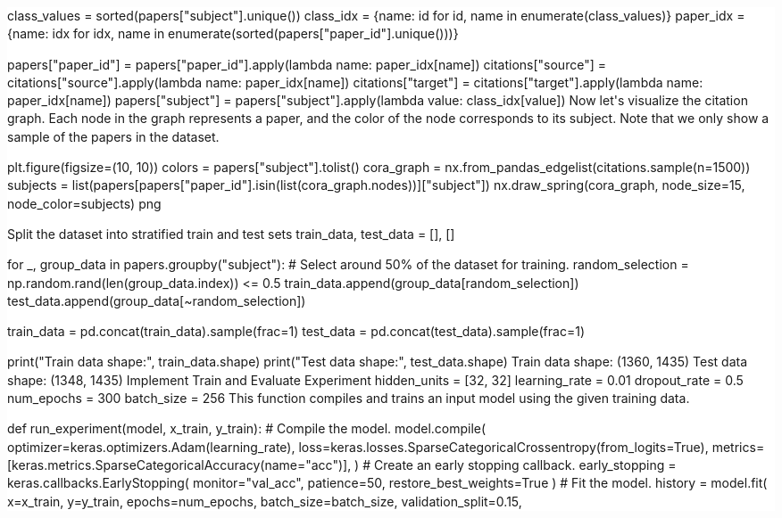 class_values = sorted(papers["subject"].unique())
class_idx = {name: id for id, name in enumerate(class_values)}
paper_idx = {name: idx for idx, name in enumerate(sorted(papers["paper_id"].unique()))}

papers["paper_id"] = papers["paper_id"].apply(lambda name: paper_idx[name])
citations["source"] = citations["source"].apply(lambda name: paper_idx[name])
citations["target"] = citations["target"].apply(lambda name: paper_idx[name])
papers["subject"] = papers["subject"].apply(lambda value: class_idx[value])
Now let's visualize the citation graph. Each node in the graph represents a paper, and the color of the node corresponds to its subject. Note that we only show a sample of the papers in the dataset.

plt.figure(figsize=(10, 10))
colors = papers["subject"].tolist()
cora_graph = nx.from_pandas_edgelist(citations.sample(n=1500))
subjects = list(papers[papers["paper_id"].isin(list(cora_graph.nodes))]["subject"])
nx.draw_spring(cora_graph, node_size=15, node_color=subjects)
png

Split the dataset into stratified train and test sets
train_data, test_data = [], []

for _, group_data in papers.groupby("subject"):
    # Select around 50% of the dataset for training.
    random_selection = np.random.rand(len(group_data.index)) <= 0.5
    train_data.append(group_data[random_selection])
    test_data.append(group_data[~random_selection])

train_data = pd.concat(train_data).sample(frac=1)
test_data = pd.concat(test_data).sample(frac=1)

print("Train data shape:", train_data.shape)
print("Test data shape:", test_data.shape)
Train data shape: (1360, 1435)
Test data shape: (1348, 1435)
Implement Train and Evaluate Experiment
hidden_units = [32, 32]
learning_rate = 0.01
dropout_rate = 0.5
num_epochs = 300
batch_size = 256
This function compiles and trains an input model using the given training data.

def run_experiment(model, x_train, y_train):
    # Compile the model.
    model.compile(
        optimizer=keras.optimizers.Adam(learning_rate),
        loss=keras.losses.SparseCategoricalCrossentropy(from_logits=True),
        metrics=[keras.metrics.SparseCategoricalAccuracy(name="acc")],
    )
    # Create an early stopping callback.
    early_stopping = keras.callbacks.EarlyStopping(
        monitor="val_acc", patience=50, restore_best_weights=True
    )
    # Fit the model.
    history = model.fit(
        x=x_train,
        y=y_train,
        epochs=num_epochs,
        batch_size=batch_size,
        validation_split=0.15,